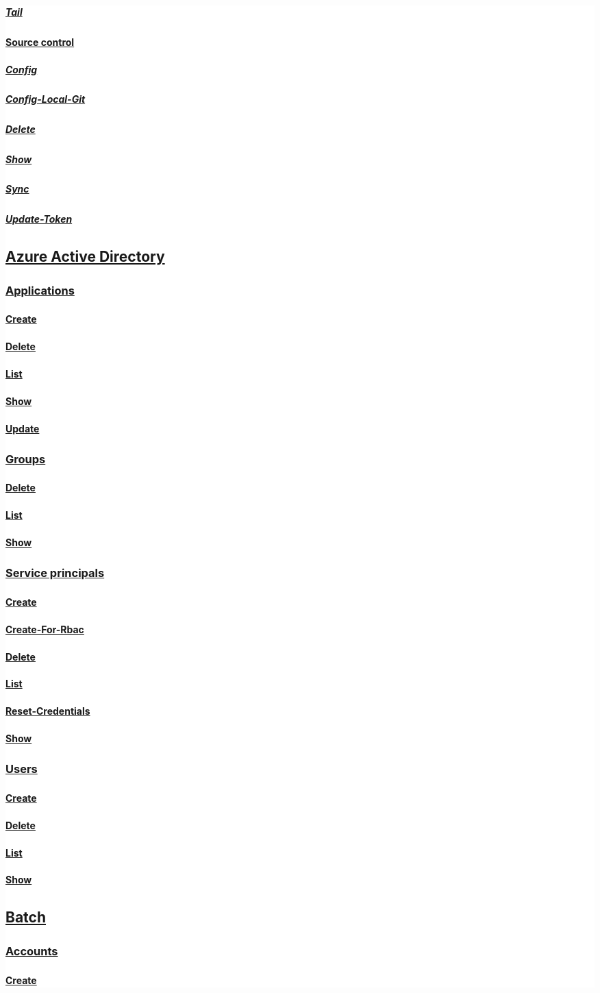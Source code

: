 ##### [Tail](appservice\web\log.pycliyml#tail "az appservice web log tail")
#### [Source control](appservice\web\source-control.pycliyml "az appservice web source-control")
##### [Config](appservice\web\source-control.pycliyml#config "az appservice web source-control config")
##### [Config-Local-Git](appservice\web\source-control.pycliyml#config-local-git "az appservice web source-control config-local-git")
##### [Delete](appservice\web\source-control.pycliyml#delete "az appservice web source-control delete")
##### [Show](appservice\web\source-control.pycliyml#show "az appservice web source-control show")
##### [Sync](appservice\web\source-control.pycliyml#sync "az appservice web source-control sync")
##### [Update-Token](appservice\web\source-control.pycliyml#update-token "az appservice web source-control update-token")
## [Azure Active Directory](ad.pycliyml "az ad")
### [Applications](ad\app.pycliyml "az ad app")
#### [Create](ad\app.pycliyml#create "az ad app create")
#### [Delete](ad\app.pycliyml#delete "az ad app delete")
#### [List](ad\app.pycliyml#list "az ad app list")
#### [Show](ad\app.pycliyml#show "az ad app show")
#### [Update](ad\app.pycliyml#update "az ad app update")
### [Groups](ad\group.pycliyml "az ad group")
#### [Delete](ad\group.pycliyml#delete "az ad group delete")
#### [List](ad\group.pycliyml#list "az ad group list")
#### [Show](ad\group.pycliyml#show "az ad group show")
### [Service principals](ad\sp.pycliyml "az ad sp")
#### [Create](ad\sp.pycliyml#create "az ad sp create")
#### [Create-For-Rbac](ad\sp.pycliyml#create-for-rbac "az ad sp create-for-rbac")
#### [Delete](ad\sp.pycliyml#delete "az ad sp delete")
#### [List](ad\sp.pycliyml#list "az ad sp list")
#### [Reset-Credentials](ad\sp.pycliyml#reset-credentials "az ad sp reset-credentials")
#### [Show](ad\sp.pycliyml#show "az ad sp show")
### [Users](ad\user.pycliyml "az ad user")
#### [Create](ad\user.pycliyml#create "az ad user create")
#### [Delete](ad\user.pycliyml#delete "az ad user delete")
#### [List](ad\user.pycliyml#list "az ad user list")
#### [Show](ad\user.pycliyml#show "az ad user show")
## [Batch](batch.pycliyml "az batch")
### [Accounts](batch\account.pycliyml "az batch account")
#### [Create](batch\account.pycliyml#create "az batch account create")